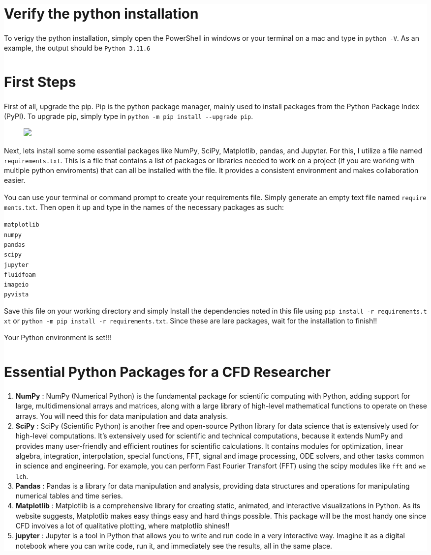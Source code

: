 # Verify the python installation

To verigy the python installation, simply open the PowerShell in windows or your terminal on a mac and type in `python -V`. As an example, the output should be `Python 3.11.6`

# First Steps

First of all, upgrade the pip. Pip is the python package manager, mainly used to install packages from the Python Package Index (PyPI). To upgrade pip, simply type in `python -m pip install --upgrade pip`.

<figure>
<img src="https://goswami-13.github.io/images/PostPython/Python3.png" width="80%"/>
</figure>

Next, lets install some some essential packages like NumPy, SciPy, Matplotlib, pandas, and Jupyter. For this, I utilize a file named `requirements.txt`. This is a file that contains a list of packages or libraries needed to work on a project (if you are working with multiple python enviroments) that can all be installed with the file. It provides a consistent environment and makes collaboration easier. 

You can use your terminal or command prompt to create your requirements file. Simply generate an empty text file named `requirements.txt`. Then open it up and type in the names of the necessary packages as such:
```bash
matplotlib
numpy
pandas
scipy
jupyter
fluidfoam
imageio
pyvista
```

Save this file on your working directory and simply Install the dependencies noted in this file using `pip install -r requirements.txt` or `python -m pip install -r requirements.txt`. Since these are lare packages, wait for the installation to finish!!

Your Python environment is set!!!

# Essential Python Packages for a CFD Researcher

1. **NumPy** : NumPy (Numerical Python) is the fundamental package for scientific computing with Python, adding support for large, multidimensional arrays and matrices, along with a large library of high-level mathematical functions to operate on these arrays. You will need this for data manipulation and data analysis.
2. **SciPy** : SciPy (Scientific Python) is another free and open-source Python library for data science that is extensively used for high-level computations. It’s extensively used for scientific and technical computations, because it extends NumPy and provides many user-friendly and efficient routines for scientific calculations. It contains modules for optimization, linear algebra, integration, interpolation, special functions, FFT, signal and image processing, ODE solvers, and other tasks common in science and engineering. For example, you can perform Fast Fourier Transfort (FFT) using the scipy modules like `fft` and `welch`.
3. **Pandas** : Pandas is a library for data manipulation and analysis, providing data structures and operations for manipulating numerical tables and time series. 
4. **Matplotlib** : Matplotlib is a comprehensive library for creating static, animated, and interactive visualizations in Python. As its website suggests, Matplotlib makes easy things easy and hard things possible. This package will be the most handy one since CFD involves a lot of qualitative plotting, where matplotlib shines!!
5. **jupyter** : Jupyter is a tool in Python that allows you to write and run code in a very interactive way. Imagine it as a digital notebook where you can write code, run it, and immediately see the results, all in the same place.